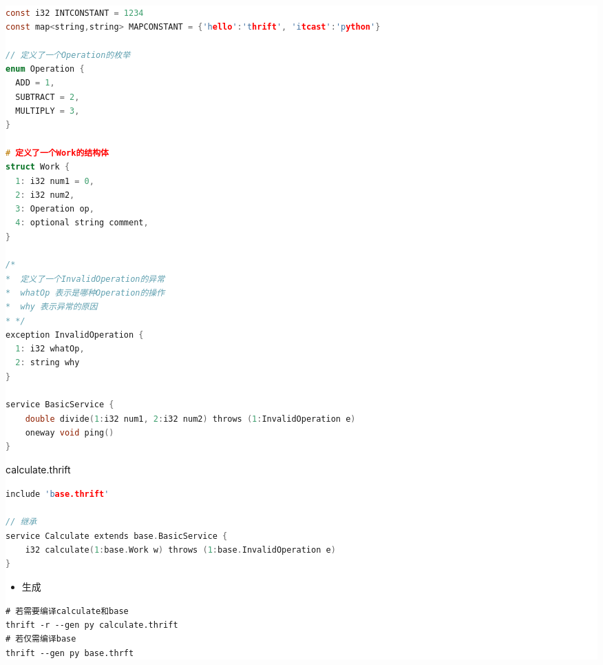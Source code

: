 ```c
const i32 INTCONSTANT = 1234
const map<string,string> MAPCONSTANT = {'hello':'thrift', 'itcast':'python'}

// 定义了一个Operation的枚举
enum Operation {
  ADD = 1,
  SUBTRACT = 2,
  MULTIPLY = 3,
}

# 定义了一个Work的结构体
struct Work {
  1: i32 num1 = 0,
  2: i32 num2,
  3: Operation op,
  4: optional string comment,
}

/*
*  定义了一个InvalidOperation的异常
*  whatOp 表示是哪种Operation的操作
*  why 表示异常的原因
* */
exception InvalidOperation {
  1: i32 whatOp,
  2: string why
}

service BasicService {
    double divide(1:i32 num1, 2:i32 num2) throws (1:InvalidOperation e)
    oneway void ping()
}

```

calculate.thrift

```c
include 'base.thrift'

// 继承
service Calculate extends base.BasicService {
    i32 calculate(1:base.Work w) throws (1:base.InvalidOperation e)
}
```

- 生成

```shell
# 若需要编译calculate和base
thrift -r --gen py calculate.thrift  
# 若仅需编译base
thrift --gen py base.thrft
```
